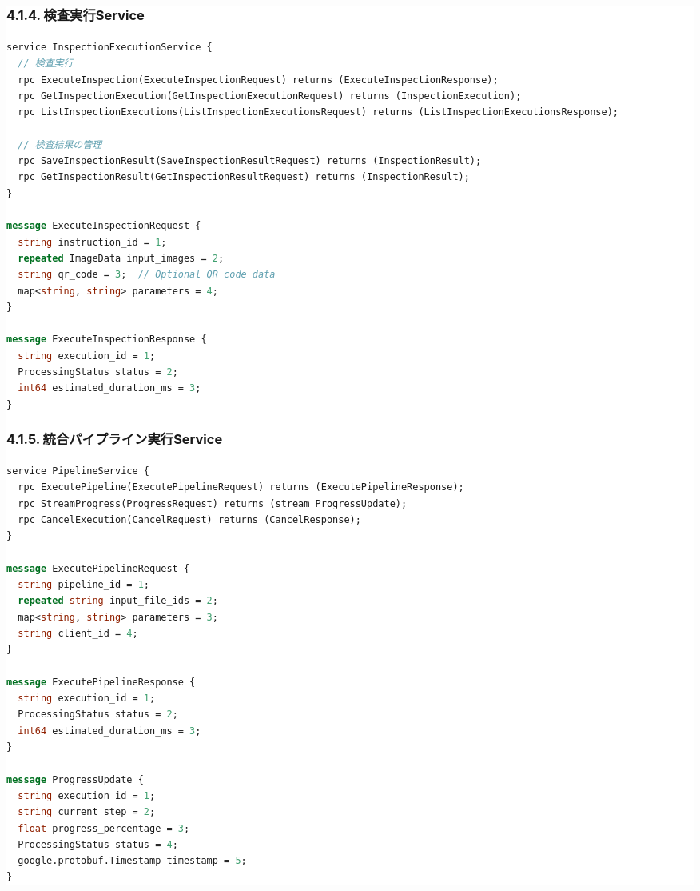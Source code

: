 ### 4.1.4. 検査実行Service

```protobuf
service InspectionExecutionService {
  // 検査実行
  rpc ExecuteInspection(ExecuteInspectionRequest) returns (ExecuteInspectionResponse);
  rpc GetInspectionExecution(GetInspectionExecutionRequest) returns (InspectionExecution);
  rpc ListInspectionExecutions(ListInspectionExecutionsRequest) returns (ListInspectionExecutionsResponse);
  
  // 検査結果の管理
  rpc SaveInspectionResult(SaveInspectionResultRequest) returns (InspectionResult);
  rpc GetInspectionResult(GetInspectionResultRequest) returns (InspectionResult);
}

message ExecuteInspectionRequest {
  string instruction_id = 1;
  repeated ImageData input_images = 2;
  string qr_code = 3;  // Optional QR code data
  map<string, string> parameters = 4;
}

message ExecuteInspectionResponse {
  string execution_id = 1;
  ProcessingStatus status = 2;
  int64 estimated_duration_ms = 3;
}
```

### 4.1.5. 統合パイプライン実行Service

```protobuf
service PipelineService {
  rpc ExecutePipeline(ExecutePipelineRequest) returns (ExecutePipelineResponse);
  rpc StreamProgress(ProgressRequest) returns (stream ProgressUpdate);
  rpc CancelExecution(CancelRequest) returns (CancelResponse);
}

message ExecutePipelineRequest {
  string pipeline_id = 1;
  repeated string input_file_ids = 2;
  map<string, string> parameters = 3;
  string client_id = 4;
}

message ExecutePipelineResponse {
  string execution_id = 1;
  ProcessingStatus status = 2;
  int64 estimated_duration_ms = 3;
}

message ProgressUpdate {
  string execution_id = 1;
  string current_step = 2;
  float progress_percentage = 3;
  ProcessingStatus status = 4;
  google.protobuf.Timestamp timestamp = 5;
}
```
